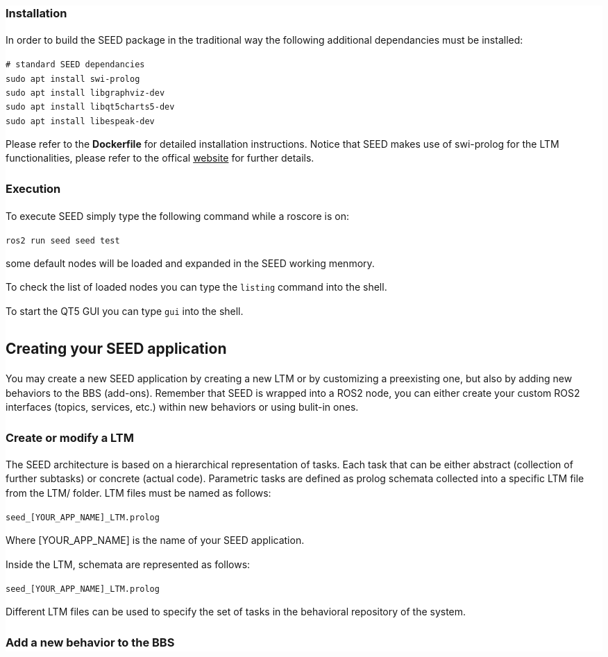 ### Installation
In order to build the SEED package in the traditional way the following additional dependancies must be installed:
```
# standard SEED dependancies
sudo apt install swi-prolog
sudo apt install libgraphviz-dev
sudo apt install libqt5charts5-dev
sudo apt install libespeak-dev
```
Please refer to the **Dockerfile** for detailed installation instructions. 
Notice that SEED makes use of swi-prolog for the LTM functionalities, please refer to the offical [website](https://www.swi-prolog.org/) for further details.

### Execution
To execute SEED simply type the following command while a roscore is on:
```
ros2 run seed seed test
```
some default nodes will be loaded and expanded in the SEED working menmory.

To check the list of loaded nodes you can type the `listing` command into the shell.

To start the QT5 GUI you can type `gui` into the shell.




## Creating your SEED application

You may create a new SEED application by creating a new LTM or by customizing a preexisting one, but also by adding new behaviors to the BBS (add-ons). Remember that SEED is wrapped into a ROS2 node, you can either create your custom ROS2 interfaces (topics, services, etc.) within new behaviors or using bulit-in ones.    

### Create or modify a LTM
The SEED architecture is based on a hierarchical representation of tasks. Each task that can be either abstract (collection of further subtasks) or concrete (actual code). Parametric tasks are defined as prolog schemata collected into a specific LTM file from the LTM/ folder. LTM files must be named as follows:
```
seed_[YOUR_APP_NAME]_LTM.prolog
```
Where [YOUR_APP_NAME] is the name of your SEED application.

Inside the LTM, schemata are represented as follows:
```
seed_[YOUR_APP_NAME]_LTM.prolog
```

Different LTM files can be used to specify the set of tasks in the behavioral repository of the system.

### Add a new behavior to the BBS
